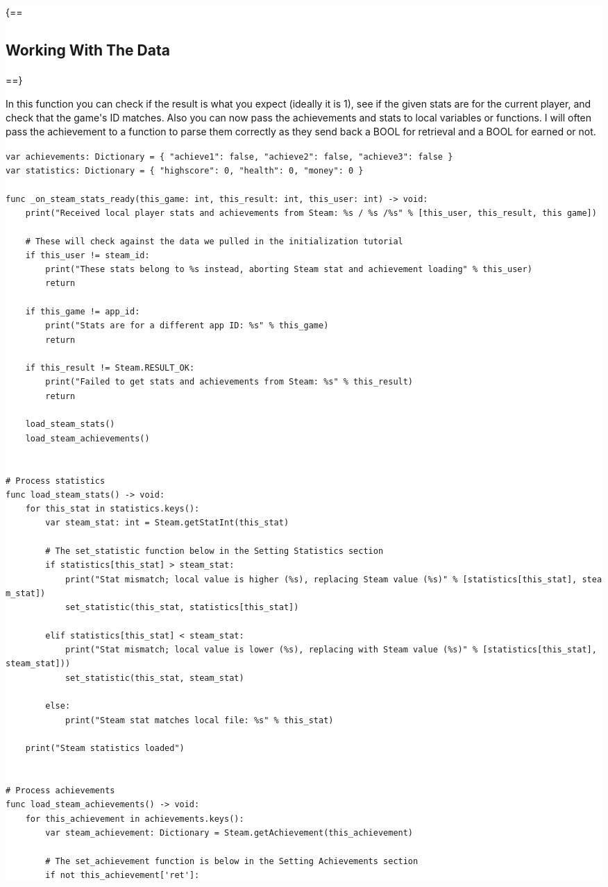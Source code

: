 {==
## Working With The Data
==}

In this function you can check if the result is what you expect (ideally it is 1), see if the given stats are for the current player, and check that the game's ID matches. Also you can now pass the achievements and stats to local variables or functions. I will often pass the achievement to a function to parse them correctly as they send back a BOOL for retrieval and a BOOL for earned or not.

```gdscript
var achievements: Dictionary = { "achieve1": false, "achieve2": false, "achieve3": false }
var statistics: Dictionary = { "highscore": 0, "health": 0, "money": 0 }

func _on_steam_stats_ready(this_game: int, this_result: int, this_user: int) -> void:
	print("Received local player stats and achievements from Steam: %s / %s /%s" % [this_user, this_result, this game])

	# These will check against the data we pulled in the initialization tutorial
	if this_user != steam_id:
		print("These stats belong to %s instead, aborting Steam stat and achievement loading" % this_user)
		return

	if this_game != app_id:
		print("Stats are for a different app ID: %s" % this_game)
		return

	if this_result != Steam.RESULT_OK:
		print("Failed to get stats and achievements from Steam: %s" % this_result)
		return

	load_steam_stats()
	load_steam_achievements()


# Process statistics
func load_steam_stats() -> void:
	for this_stat in statistics.keys():
		var steam_stat: int = Steam.getStatInt(this_stat)

		# The set_statistic function below in the Setting Statistics section
		if statistics[this_stat] > steam_stat:
			print("Stat mismatch; local value is higher (%s), replacing Steam value (%s)" % [statistics[this_stat], steam_stat])
			set_statistic(this_stat, statistics[this_stat])

		elif statistics[this_stat] < steam_stat:
			print("Stat mismatch; local value is lower (%s), replacing with Steam value (%s)" % [statistics[this_stat], steam_stat]))
			set_statistic(this_stat, steam_stat)

		else:
			print("Steam stat matches local file: %s" % this_stat)

	print("Steam statistics loaded")


# Process achievements
func load_steam_achievements() -> void:
	for this_achievement in achievements.keys():
		var steam_achievement: Dictionary = Steam.getAchievement(this_achievement)

		# The set_achievement function is below in the Setting Achievements section
		if not this_achievement['ret']:
```